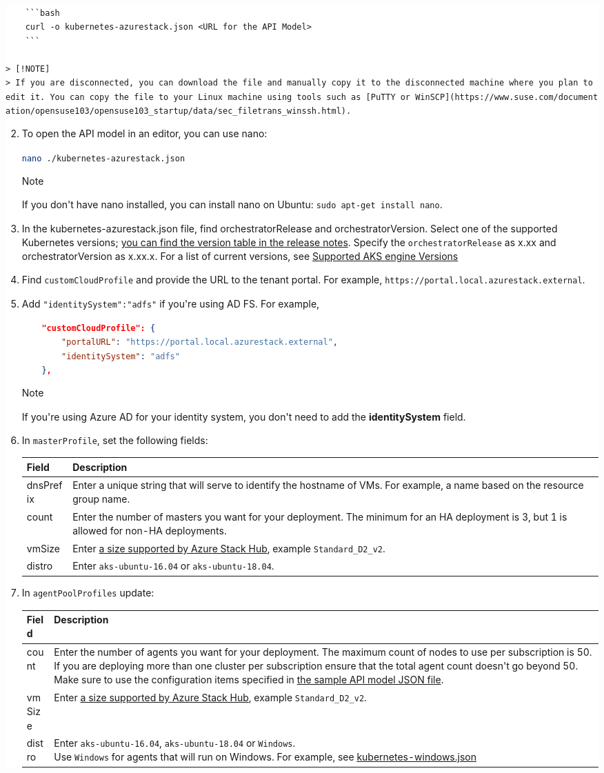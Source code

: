         ```bash
        curl -o kubernetes-azurestack.json <URL for the API Model>
        ```

    > [!NOTE]  
    > If you are disconnected, you can download the file and manually copy it to the disconnected machine where you plan to edit it. You can copy the file to your Linux machine using tools such as [PuTTY or WinSCP](https://www.suse.com/documentation/opensuse103/opensuse103_startup/data/sec_filetrans_winssh.html).

2.  To open the API model in an editor, you can use nano:

    ```bash
    nano ./kubernetes-azurestack.json
    ```

    > [!NOTE]  
    > If you don't have nano installed, you can install nano on Ubuntu: `sudo apt-get install nano`.

3.  In the kubernetes-azurestack.json file, find orchestratorRelease and orchestratorVersion. Select one of the supported Kubernetes versions; [you can find the version table in the release notes](kubernetes-aks-engine-release-notes.md#aks-engine-and-azure-stack-version-mapping). Specify the `orchestratorRelease` as x.xx and orchestratorVersion as x.xx.x. For a list of current versions, see [Supported AKS engine Versions](kubernetes-aks-engine-release-notes.md#aks-engine-and-azure-stack-version-mapping)

4.  Find `customCloudProfile` and provide the URL to the tenant portal. For example, `https://portal.local.azurestack.external`. 

5. Add `"identitySystem":"adfs"` if you're using AD FS. For example,

    ```JSON  
        "customCloudProfile": {
            "portalURL": "https://portal.local.azurestack.external",
            "identitySystem": "adfs"
        },
    ```

    > [!NOTE]  
    > If you're using Azure AD for your identity system, you don't need to add the **identitySystem** field.

6.  In `masterProfile`, set the following fields:

    | Field | Description |
    | --- | --- |
    | dnsPrefix | Enter a unique string that will serve to identify the hostname of VMs. For example, a name based on the resource group name. |
    | count |  Enter the number of masters you want for your deployment. The minimum for an HA deployment is 3, but 1 is allowed for non-HA deployments. |
    | vmSize |  Enter [a size supported by Azure Stack Hub](./azure-stack-vm-sizes.md), example `Standard_D2_v2`. |
    | distro | Enter `aks-ubuntu-16.04` or `aks-ubuntu-18.04`. |

7.  In `agentPoolProfiles` update:

    | Field | Description |
    | --- | --- |
    | count | Enter the number of agents you want for your deployment. The maximum count of nodes to use per subscription is 50. If you are deploying more than one cluster per subscription ensure that the total agent count doesn't go beyond 50. Make sure to use the configuration items specified in [the sample API model JSON file](https://aka.ms/aksengine-json-example-raw).  |
    | vmSize | Enter [a size supported by Azure Stack Hub](./azure-stack-vm-sizes.md), example `Standard_D2_v2`. |
    | distro | Enter `aks-ubuntu-16.04`, `aks-ubuntu-18.04` or `Windows`.<br>Use `Windows` for agents that will run on Windows. For example, see [kubernetes-windows.json](https://raw.githubusercontent.com/Azure/aks-engine/patch-release-v0.60.1/examples/azure-stack/kubernetes-windows.json) |
